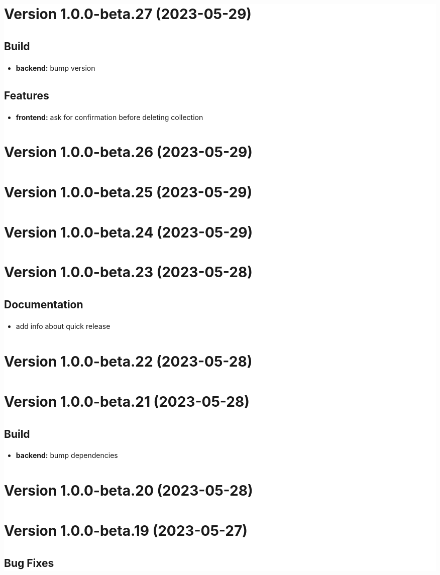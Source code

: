 
# Version 1.0.0-beta.27 (2023-05-29)

## Build

* **backend:** bump version

## Features

* **frontend:** ask for confirmation before deleting collection


# Version 1.0.0-beta.26 (2023-05-29)


# Version 1.0.0-beta.25 (2023-05-29)


# Version 1.0.0-beta.24 (2023-05-29)


# Version 1.0.0-beta.23 (2023-05-28)

## Documentation

* add info about quick release


# Version 1.0.0-beta.22 (2023-05-28)


# Version 1.0.0-beta.21 (2023-05-28)

## Build

* **backend:** bump dependencies


# Version 1.0.0-beta.20 (2023-05-28)


# Version 1.0.0-beta.19 (2023-05-27)

## Bug Fixes
